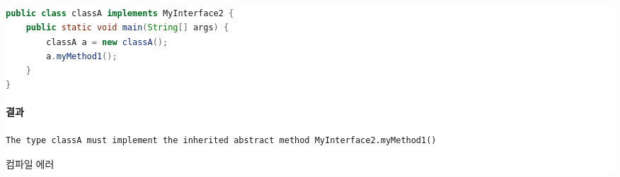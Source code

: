 ```java
public class classA implements MyInterface2 {
    public static void main(String[] args) {
        classA a = new classA();
        a.myMethod1();
    }
}
```
#### 결과
```
The type classA must implement the inherited abstract method MyInterface2.myMethod1()
```
컴파일 에러
